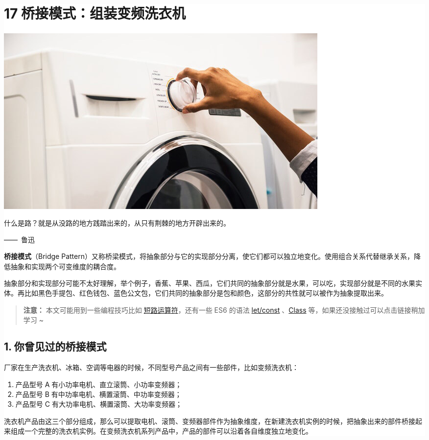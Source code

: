# 17 桥接模式：组装变频洗衣机

![](images/5d244c1500013e0406400359.jpg)

什么是路？就是从没路的地方践踏出来的，从只有荆棘的地方开辟出来的。 

—— 鲁迅

**桥接模式**（Bridge Pattern）又称桥梁模式，将抽象部分与它的实现部分分离，使它们都可以独立地变化。使用组合关系代替继承关系，降低抽象和实现两个可变维度的耦合度。

抽象部分和实现部分可能不太好理解，举个例子，香蕉、苹果、西瓜，它们共同的抽象部分就是水果，可以吃，实现部分就是不同的水果实体。再比如黑色手提包、红色钱包、蓝色公文包，它们共同的抽象部分是包和颜色，这部分的共性就可以被作为抽象提取出来。

> **注意：** 本文可能用到一些编程技巧比如 [短路运算符](https://juejin.im/post/5b51e5d3f265da0f4861143c#heading-5)，还有一些 ES6 的语法 [let/const](http://es6.ruanyifeng.com/#docs/let) 、[Class](http://es6.ruanyifeng.com/#docs/class) 等，如果还没接触过可以点击链接稍加学习 ~

1\. 你曾见过的桥接模式
-------------

厂家在生产洗衣机、冰箱、空调等电器的时候，不同型号产品之间有一些部件，比如变频洗衣机：

1.  产品型号 A 有小功率电机、直立滚筒、小功率变频器；
2.  产品型号 B 有中功率电机、横置滚筒、中功率变频器；
3.  产品型号 C 有大功率电机、横置滚筒、大功率变频器；

洗衣机产品由这三个部分组成，那么可以提取电机、滚筒、变频器部件作为抽象维度，在新建洗衣机实例的时候，把抽象出来的部件桥接起来组成一个完整的洗衣机实例。在变频洗衣机系列产品中，产品的部件可以沿着各自维度独立地变化。
